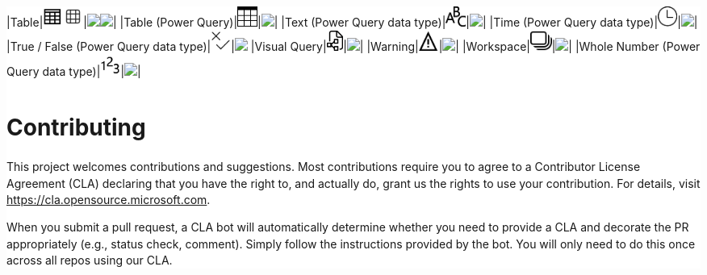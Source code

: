 |Table|<a href="PNG/Table.png"><img src="PNG/Table.png" height="25"/></a><a href="PNG/Table-new.png"><img src="PNG/Table-new.png" height="25"/></a>|<a href="SVG/Table.svg"><img src="SVG/Table.svg" height="25"/></a><a href="SVG/Table-new.svg"><img src="SVG/Table-new.svg" height="25"/></a>|
|Table (Power Query)|<a href="PNG/Power-Query-Table.png"><img src="PNG/Power-Query-Table.png" height="25"/></a>|<a href="SVG/Power-Query-Table.svg"><img src="SVG/Power-Query-Table.svg" height="25"/></a>|
|Text (Power Query data type)|<a href="PNG/Power-Query-Text.png"><img src="PNG/Power-Query-Text.png" height="25"/></a>|<a href="SVG/Power-Query-Text.svg"><img src="SVG/Power-Query-Text.svg" height="25"/></a>|
|Time (Power Query data type)|<a href="PNG/Power-Query-Time.png"><img src="PNG/Power-Query-Time.png" height="25"/></a>|<a href="SVG/Power-Query-Time.svg"><img src="SVG/Power-Query-Time.svg" height="25"/></a>|
|True / False (Power Query data type)|<a href="PNG/Power-Query-True-False.png"><img src="PNG/Power-Query-True-False.png" height="25"/></a>|<a href="SVG/Power-Query-True-False.svg"><img src="SVG/Power-Query-True-False.svg" height="25"/></a>
|Visual Query|<a href="PNG/Visual-Query.png"><img src="PNG/Visual-Query.png" height="25"/></a>|<a href="SVG/Visual-Query.svg"><img src="SVG/Visual-Query.svg" height="25"/></a>|
|Warning|<a href="PNG/Warning.png"><img src="PNG/Warning.png" height="25"/></a>|<a href="SVG/Warning.svg"><img src="SVG/Warning.svg" height="25"/></a>|
|Workspace|<a href="PNG/Workspace.png"><img src="PNG/Workspace.png" height="25"/></a>|<a href="SVG/Workspace.svg"><img src="SVG/Workspace.svg" height="25"/></a>|
|Whole Number (Power Query data type)|<a href="PNG/Power-Query-Whole-Number.png"><img src="PNG/Power-Query-Whole-Number.png" height="25"/></a>|<a href="SVG/Power-Query-Whole-Number.svg"><img src="SVG/Power-Query-Whole-Number.svg" height="25"/></a>|

# Contributing


This project welcomes contributions and suggestions.  Most contributions require you to agree to a
Contributor License Agreement (CLA) declaring that you have the right to, and actually do, grant us
the rights to use your contribution. For details, visit https://cla.opensource.microsoft.com.

When you submit a pull request, a CLA bot will automatically determine whether you need to provide
a CLA and decorate the PR appropriately (e.g., status check, comment). Simply follow the instructions
provided by the bot. You will only need to do this once across all repos using our CLA.
